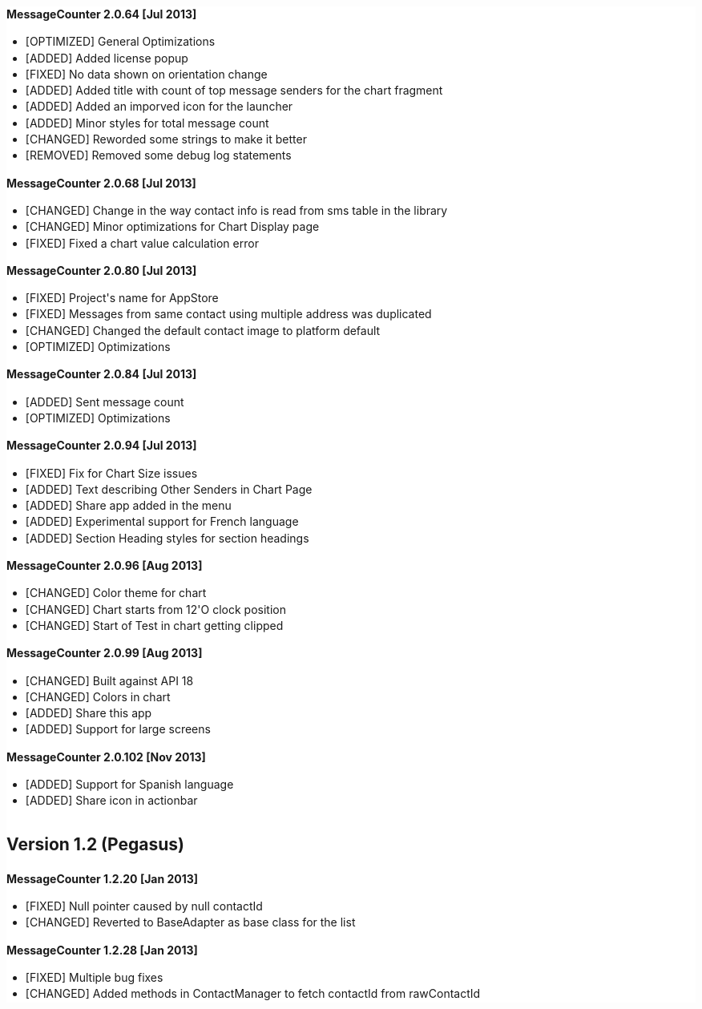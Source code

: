 **MessageCounter 2.0.64 [Jul 2013]**
 - [OPTIMIZED]	General Optimizations 
 - [ADDED]		Added license popup
 - [FIXED]		No data shown on orientation change
 - [ADDED]		Added title with count of top message senders for the chart fragment
 - [ADDED]		Added an imporved icon for the launcher
 - [ADDED]		Minor styles for total message count
 - [CHANGED]	Reworded some strings to make it better
 - [REMOVED]	Removed some debug log statements

**MessageCounter 2.0.68 [Jul 2013]**
 - [CHANGED]	Change in the way contact info is read from sms table in the library
 - [CHANGED]	Minor optimizations for Chart Display page
 - [FIXED]		Fixed a chart value calculation error
 
**MessageCounter 2.0.80 [Jul 2013]**
 - [FIXED]		Project's name for AppStore
 - [FIXED]		Messages from same contact using multiple address was duplicated
 - [CHANGED]	Changed the default contact image to platform default
 - [OPTIMIZED]	Optimizations
 
**MessageCounter 2.0.84 [Jul 2013]**
 - [ADDED]		Sent message count
 - [OPTIMIZED]	Optimizations
 
**MessageCounter 2.0.94 [Jul 2013]**
 - [FIXED]		Fix for Chart Size issues
 - [ADDED]		Text describing Other Senders in Chart Page
 - [ADDED]		Share app added in the menu 
 - [ADDED]		Experimental support for French language
 - [ADDED]		Section Heading styles for section headings
 
**MessageCounter 2.0.96 [Aug 2013]**
 - [CHANGED]	Color theme for chart
 - [CHANGED]	Chart starts from 12'O clock position
 - [CHANGED]	Start of Test in chart getting clipped  

**MessageCounter 2.0.99 [Aug 2013]**
 - [CHANGED]	Built against API 18
 - [CHANGED]	Colors in chart
 - [ADDED]		Share this app
 - [ADDED]		Support for large screens	
 
**MessageCounter 2.0.102 [Nov 2013]**
 - [ADDED]		Support for Spanish language 
 - [ADDED]		Share icon in actionbar
 

Version 1.2 (Pegasus)
-----------------------
**MessageCounter 1.2.20 [Jan 2013]**
 - [FIXED]		Null pointer caused by null contactId
 - [CHANGED]	Reverted to BaseAdapter as base class for the list
 
**MessageCounter 1.2.28 [Jan 2013]**
 - [FIXED]		Multiple bug fixes
 - [CHANGED]	Added methods in ContactManager to fetch contactId from rawContactId
 